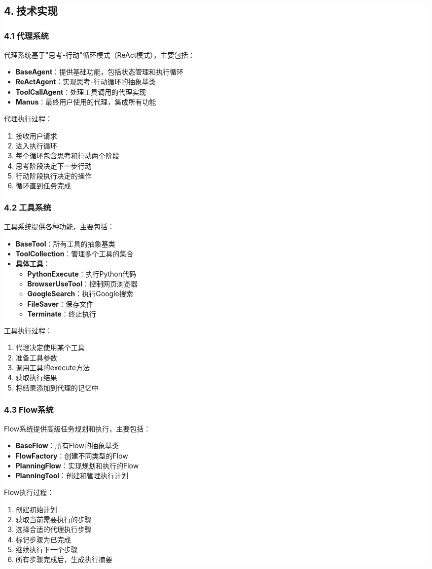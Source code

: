 ## 4. 技术实现

### 4.1 代理系统

代理系统基于"思考-行动"循环模式（ReAct模式），主要包括：

- **BaseAgent**：提供基础功能，包括状态管理和执行循环
- **ReActAgent**：实现思考-行动循环的抽象基类
- **ToolCallAgent**：处理工具调用的代理实现
- **Manus**：最终用户使用的代理，集成所有功能

代理执行过程：
1. 接收用户请求
2. 进入执行循环
3. 每个循环包含思考和行动两个阶段
4. 思考阶段决定下一步行动
5. 行动阶段执行决定的操作
6. 循环直到任务完成

### 4.2 工具系统

工具系统提供各种功能，主要包括：

- **BaseTool**：所有工具的抽象基类
- **ToolCollection**：管理多个工具的集合
- **具体工具**：
  - **PythonExecute**：执行Python代码
  - **BrowserUseTool**：控制网页浏览器
  - **GoogleSearch**：执行Google搜索
  - **FileSaver**：保存文件
  - **Terminate**：终止执行

工具执行过程：
1. 代理决定使用某个工具
2. 准备工具参数
3. 调用工具的execute方法
4. 获取执行结果
5. 将结果添加到代理的记忆中

### 4.3 Flow系统

Flow系统提供高级任务规划和执行，主要包括：

- **BaseFlow**：所有Flow的抽象基类
- **FlowFactory**：创建不同类型的Flow
- **PlanningFlow**：实现规划和执行的Flow
- **PlanningTool**：创建和管理执行计划

Flow执行过程：
1. 创建初始计划
2. 获取当前需要执行的步骤
3. 选择合适的代理执行步骤
4. 标记步骤为已完成
5. 继续执行下一个步骤
6. 所有步骤完成后，生成执行摘要
